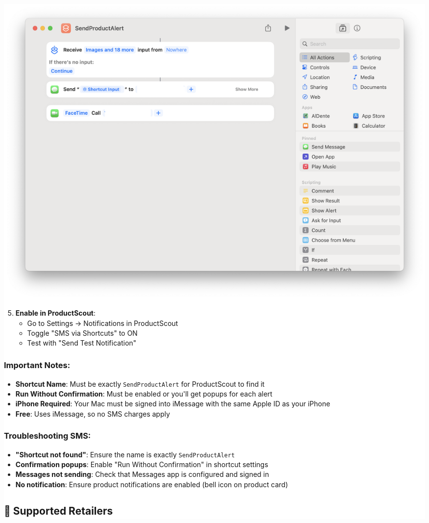 ![Shortcuts Setup](assets/images/Shortcuts.png)

5. **Enable in ProductScout**:
   - Go to Settings → Notifications in ProductScout
   - Toggle "SMS via Shortcuts" to ON
   - Test with "Send Test Notification"

### Important Notes:
- **Shortcut Name**: Must be exactly `SendProductAlert` for ProductScout to find it
- **Run Without Confirmation**: Must be enabled or you'll get popups for each alert
- **iPhone Required**: Your Mac must be signed into iMessage with the same Apple ID as your iPhone
- **Free**: Uses iMessage, so no SMS charges apply

### Troubleshooting SMS:
- **"Shortcut not found"**: Ensure the name is exactly `SendProductAlert`
- **Confirmation popups**: Enable "Run Without Confirmation" in shortcut settings
- **Messages not sending**: Check that Messages app is configured and signed in
- **No notification**: Ensure product notifications are enabled (bell icon on product card)

## 🏪 Supported Retailers
